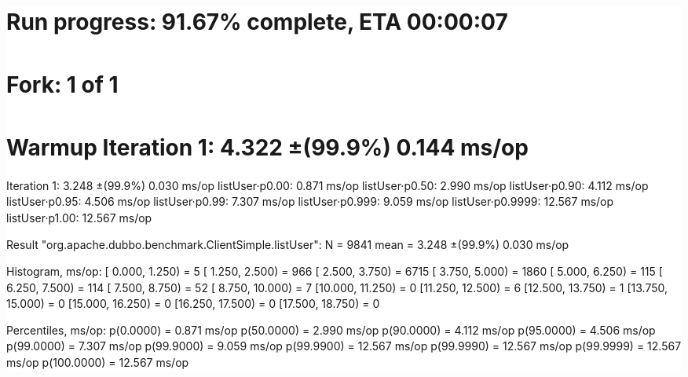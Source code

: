 # Run progress: 91.67% complete, ETA 00:00:07
# Fork: 1 of 1
# Warmup Iteration   1: 4.322 ±(99.9%) 0.144 ms/op
Iteration   1: 3.248 ±(99.9%) 0.030 ms/op
                 listUser·p0.00:   0.871 ms/op
                 listUser·p0.50:   2.990 ms/op
                 listUser·p0.90:   4.112 ms/op
                 listUser·p0.95:   4.506 ms/op
                 listUser·p0.99:   7.307 ms/op
                 listUser·p0.999:  9.059 ms/op
                 listUser·p0.9999: 12.567 ms/op
                 listUser·p1.00:   12.567 ms/op



Result "org.apache.dubbo.benchmark.ClientSimple.listUser":
  N = 9841
  mean =      3.248 ±(99.9%) 0.030 ms/op

  Histogram, ms/op:
    [ 0.000,  1.250) = 5 
    [ 1.250,  2.500) = 966 
    [ 2.500,  3.750) = 6715 
    [ 3.750,  5.000) = 1860 
    [ 5.000,  6.250) = 115 
    [ 6.250,  7.500) = 114 
    [ 7.500,  8.750) = 52 
    [ 8.750, 10.000) = 7 
    [10.000, 11.250) = 0 
    [11.250, 12.500) = 6 
    [12.500, 13.750) = 1 
    [13.750, 15.000) = 0 
    [15.000, 16.250) = 0 
    [16.250, 17.500) = 0 
    [17.500, 18.750) = 0 

  Percentiles, ms/op:
      p(0.0000) =      0.871 ms/op
     p(50.0000) =      2.990 ms/op
     p(90.0000) =      4.112 ms/op
     p(95.0000) =      4.506 ms/op
     p(99.0000) =      7.307 ms/op
     p(99.9000) =      9.059 ms/op
     p(99.9900) =     12.567 ms/op
     p(99.9990) =     12.567 ms/op
     p(99.9999) =     12.567 ms/op
    p(100.0000) =     12.567 ms/op


